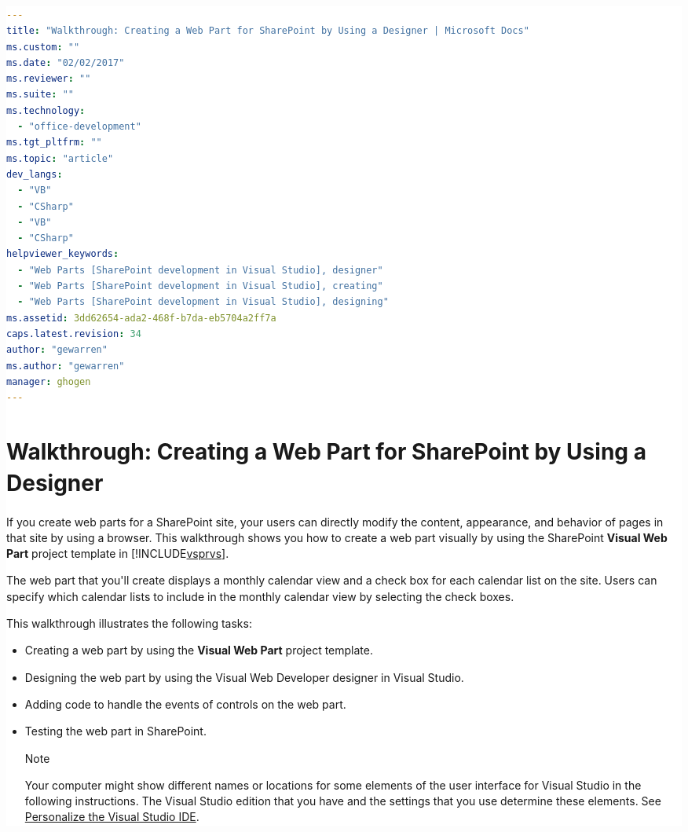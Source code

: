 ```yaml
---
title: "Walkthrough: Creating a Web Part for SharePoint by Using a Designer | Microsoft Docs"
ms.custom: ""
ms.date: "02/02/2017"
ms.reviewer: ""
ms.suite: ""
ms.technology: 
  - "office-development"
ms.tgt_pltfrm: ""
ms.topic: "article"
dev_langs: 
  - "VB"
  - "CSharp"
  - "VB"
  - "CSharp"
helpviewer_keywords: 
  - "Web Parts [SharePoint development in Visual Studio], designer"
  - "Web Parts [SharePoint development in Visual Studio], creating"
  - "Web Parts [SharePoint development in Visual Studio], designing"
ms.assetid: 3dd62654-ada2-468f-b7da-eb5704a2ff7a
caps.latest.revision: 34
author: "gewarren"
ms.author: "gewarren"
manager: ghogen
---
```

# Walkthrough: Creating a Web Part for SharePoint by Using a Designer
  If you create web parts for a SharePoint site, your users can directly modify the content, appearance, and behavior of pages in that site by using a browser. This walkthrough shows you how to create a web part visually by using the SharePoint **Visual Web Part** project template in [!INCLUDE[vsprvs](../sharepoint/includes/vsprvs-md.md)].  
  
 The web part that you'll create displays a monthly calendar view and a check box for each calendar list on the site. Users can specify which calendar lists to include in the monthly calendar view by selecting the check boxes.  
  
 This walkthrough illustrates the following tasks:  
  
-   Creating a web part by using the **Visual Web Part** project template.  
  
-   Designing the web part by using the Visual Web Developer designer in Visual Studio.  
  
-   Adding code to handle the events of controls on the web part.  
  
-   Testing the web part in SharePoint.  
  
    > [!NOTE]  
    >  Your computer might show different names or locations for some elements of the user interface for Visual Studio in the following instructions. The Visual Studio edition that you have and the settings that you use determine these elements. See [Personalize the Visual Studio IDE](../ide/personalizing-the-visual-studio-ide.md).  
  